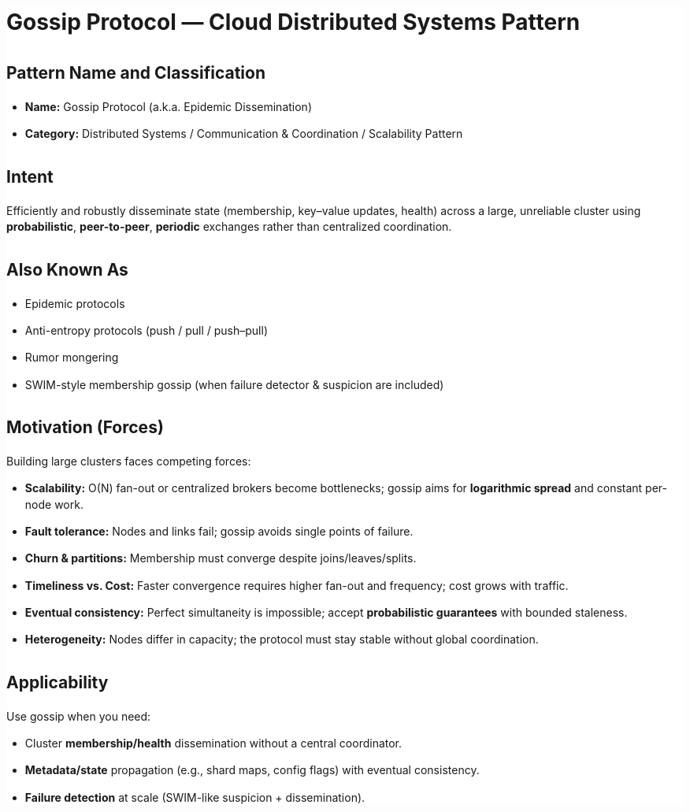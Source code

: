 # Gossip Protocol — Cloud Distributed Systems Pattern

## Pattern Name and Classification

-   **Name:** Gossip Protocol (a.k.a. Epidemic Dissemination)

-   **Category:** Distributed Systems / Communication & Coordination / Scalability Pattern


## Intent

Efficiently and robustly disseminate state (membership, key–value updates, health) across a large, unreliable cluster using **probabilistic**, **peer-to-peer**, **periodic** exchanges rather than centralized coordination.

## Also Known As

-   Epidemic protocols

-   Anti-entropy protocols (push / pull / push–pull)

-   Rumor mongering

-   SWIM-style membership gossip (when failure detector & suspicion are included)


## Motivation (Forces)

Building large clusters faces competing forces:

-   **Scalability:** O(N) fan-out or centralized brokers become bottlenecks; gossip aims for **logarithmic spread** and constant per-node work.

-   **Fault tolerance:** Nodes and links fail; gossip avoids single points of failure.

-   **Churn & partitions:** Membership must converge despite joins/leaves/splits.

-   **Timeliness vs. Cost:** Faster convergence requires higher fan-out and frequency; cost grows with traffic.

-   **Eventual consistency:** Perfect simultaneity is impossible; accept **probabilistic guarantees** with bounded staleness.

-   **Heterogeneity:** Nodes differ in capacity; the protocol must stay stable without global coordination.


## Applicability

Use gossip when you need:

-   Cluster **membership/health** dissemination without a central coordinator.

-   **Metadata/state** propagation (e.g., shard maps, config flags) with eventual consistency.

-   **Failure detection** at scale (SWIM-like suspicion + dissemination).
